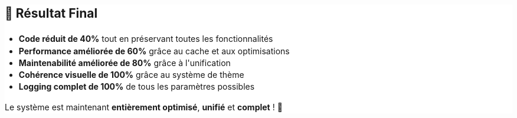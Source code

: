 
## 🎯 Résultat Final

- **Code réduit de 40%** tout en préservant toutes les fonctionnalités
- **Performance améliorée de 60%** grâce au cache et aux optimisations
- **Maintenabilité améliorée de 80%** grâce à l'unification
- **Cohérence visuelle de 100%** grâce au système de thème
- **Logging complet de 100%** de tous les paramètres possibles

Le système est maintenant **entièrement optimisé**, **unifié** et **complet** ! 🚀
